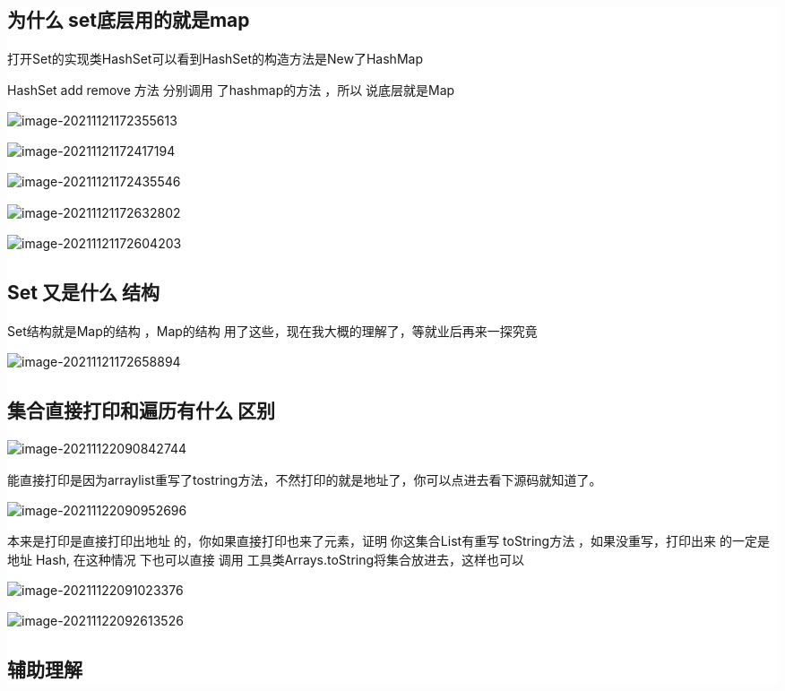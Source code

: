 ## 为什么 set底层用的就是map

打开Set的实现类HashSet可以看到HashSet的构造方法是New了HashMap

HashSet add  remove 方法 分别调用 了hashmap的方法 ，所以 说底层就是Map



![image-20211121172355613](https://raw.githubusercontent.com/Eat-garlic/picture/master/img/20240204085448.png)





![image-20211121172417194](https://raw.githubusercontent.com/Eat-garlic/picture/master/img/20240204085515.png)



![image-20211121172435546](https://raw.githubusercontent.com/Eat-garlic/picture/master/img/20240204085534.png)

![image-20211121172632802](https://raw.githubusercontent.com/Eat-garlic/picture/master/img/20240204085549.png)

![image-20211121172604203](https://raw.githubusercontent.com/Eat-garlic/picture/master/img/20240204085607.png)

## Set 又是什么 结构 

Set结构就是Map的结构 ，Map的结构 用了这些，现在我大概的理解了，等就业后再来一探究竟

![image-20211121172658894](https://raw.githubusercontent.com/Eat-garlic/picture/master/img/20240204085621.png)





## 集合直接打印和遍历有什么 区别

![image-20211122090842744](https://raw.githubusercontent.com/Eat-garlic/picture/master/img/20240204085633.png)

能直接打印是因为arraylist重写了tostring方法，不然打印的就是地址了，你可以点进去看下源码就知道了。

![image-20211122090952696](https://raw.githubusercontent.com/Eat-garlic/picture/master/img/20240204085646.png)

本来是打印是直接打印出地址 的，你如果直接打印也来了元素，证明 你这集合List有重写 toString方法 ，如果没重写，打印出来 的一定是地址 Hash,   在这种情况 下也可以直接 调用 工具类Arrays.toString将集合放进去，这样也可以

![image-20211122091023376](https://raw.githubusercontent.com/Eat-garlic/picture/master/img/20240204085657.png)





![image-20211122092613526](https://raw.githubusercontent.com/Eat-garlic/picture/master/img/20240204085710.png)



## 辅助理解
